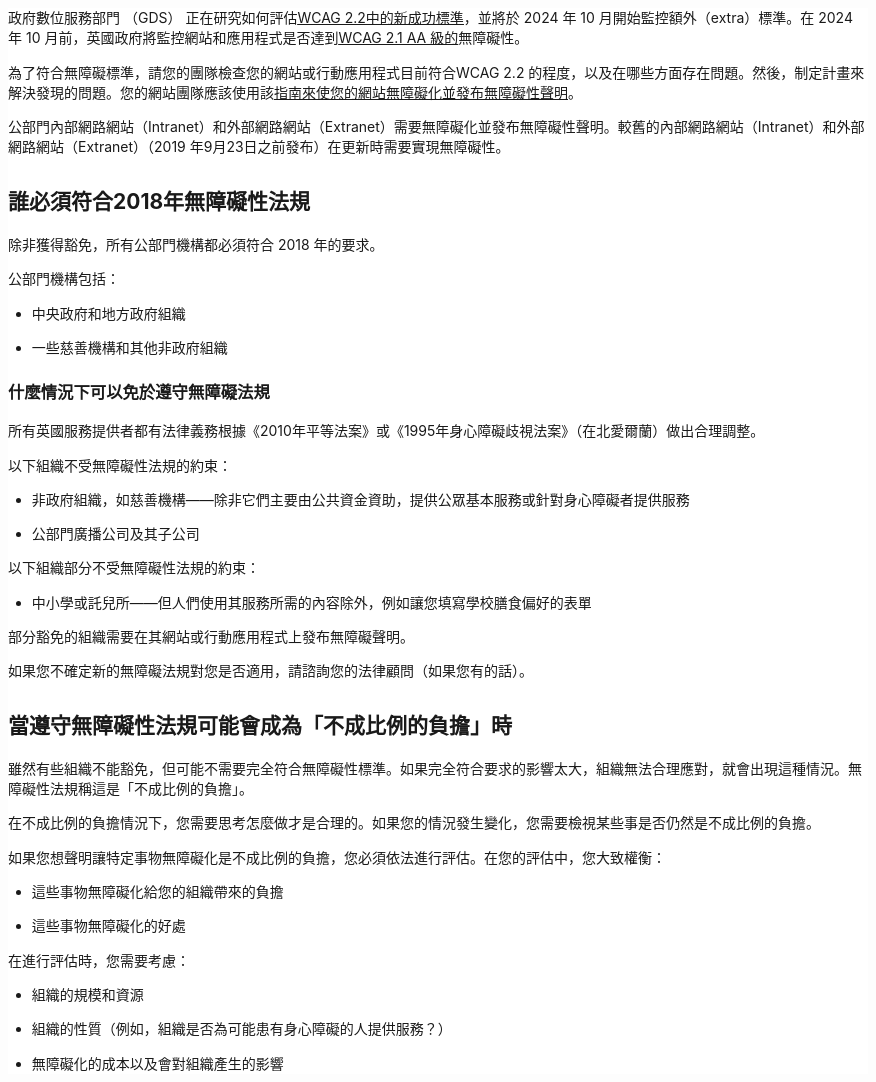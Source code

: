 政府數位服務部門 （GDS） 正在研究如何評估[<u>WCAG
2.2中的新成功標準</u>](https://www.w3.org/TR/WCAG22/)，並將於 2024 年 10
月開始監控額外（extra）標準。在 2024 年 10
月前，英國政府將監控網站和應用程式是否達到[<u>WCAG 2.1 AA
級的</u>](https://www.w3.org/TR/WCAG21/)無障礙性。

為了符合無障礙標準，請您的團隊檢查您的網站或行動應用程式目前符合WCAG 2.2
的程度，以及在哪些方面存在問題。然後，制定計畫來解決發現的問題。您的網站團隊應該使用該[<u>指南來使您的網站無障礙化並發布無障礙性聲明</u>](https://www.gov.uk/guidance/make-your-website-or-app-accessible-and-publish-an-accessibility-statement)。

公部門內部網路網站（Intranet）和外部網路網站（Extranet）需要無障礙化並發布無障礙性聲明。較舊的內部網路網站（Intranet）和外部網路網站（Extranet）（2019
年9月23日之前發布）在更新時需要實現無障礙性。

## **誰必須符合2018年無障礙性法規**

除非獲得豁免，所有公部門機構都必須符合 2018 年的要求。

公部門機構包括：

- 中央政府和地方政府組織

- 一些慈善機構和其他非政府組織

### **什麼情況下可以免於遵守無障礙法規**

所有英國服務提供者都有法律義務根據《2010年平等法案》或《1995年身心障礙歧視法案》（在北愛爾蘭）做出合理調整。

以下組織不受無障礙性法規的約束：

- 非政府組織，如慈善機構——除非它們主要由公共資金資助，提供公眾基本服務或針對身心障礙者提供服務

- 公部門廣播公司及其子公司

以下組織部分不受無障礙性法規的約束：

- 中小學或託兒所——但人們使用其服務所需的內容除外，例如讓您填寫學校膳食偏好的表單

部分豁免的組織需要在其網站或行動應用程式上發布無障礙聲明。

如果您不確定新的無障礙法規對您是否適用，請諮詢您的法律顧問（如果您有的話）。

## **當遵守無障礙性法規可能會成為「不成比例的負擔」時**

雖然有些組織不能豁免，但可能不需要完全符合無障礙性標準。如果完全符合要求的影響太大，組織無法合理應對，就會出現這種情況。無障礙性法規稱這是「不成比例的負擔」。

在不成比例的負擔情況下，您需要思考怎麼做才是合理的。如果您的情況發生變化，您需要檢視某些事是否仍然是不成比例的負擔。

如果您想聲明讓特定事物無障礙化是不成比例的負擔，您必須依法進行評估。在您的評估中，您大致權衡：

- 這些事物無障礙化給您的組織帶來的負擔

- 這些事物無障礙化的好處

在進行評估時，您需要考慮：

- 組織的規模和資源

- 組織的性質（例如，組織是否為可能患有身心障礙的人提供服務？）

- 無障礙化的成本以及會對組織產生的影響
